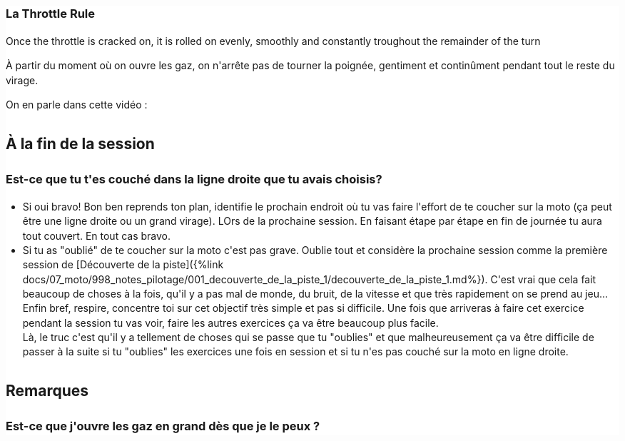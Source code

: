 
### La Throttle Rule
Once the throttle is cracked on, it is rolled on evenly, smoothly and constantly troughout the remainder of the turn

À partir du moment où on ouvre les gaz, on n'arrête pas de tourner la poignée, gentiment et continûment pendant tout le reste du virage.

On en parle dans cette vidéo :

<div align="center">
<iframe width="560" height="315" src="https://www.youtube.com/embed/CE_UaGJqH-E?si=W9VrsJk1hFqXJi5V&amp;start=1014" title="YouTube video player" frameborder="0" allow="accelerometer; autoplay; clipboard-write; encrypted-media; gyroscope; picture-in-picture; web-share" referrerpolicy="strict-origin-when-cross-origin" allowfullscreen></iframe>
</div>













## À la fin de la session

### Est-ce que tu t'es couché dans la ligne droite que tu avais choisis?
* Si oui bravo! Bon ben reprends ton plan, identifie le prochain endroit où tu vas faire l'effort de te coucher sur la moto (ça peut être une ligne droite ou un grand virage). LOrs de la prochaine session. En faisant étape par étape en fin de journée tu aura tout couvert. En tout cas bravo. 
* Si tu as "oublié" de te coucher sur la moto c'est pas grave. Oublie tout et considère la prochaine session comme la première session de [Découverte de la piste]({%link docs/07_moto/998_notes_pilotage/001_decouverte_de_la_piste_1/decouverte_de_la_piste_1.md%}). C'est vrai que cela fait beaucoup de choses à la fois, qu'il y a pas mal de monde, du bruit, de la vitesse et que très rapidement on se prend au jeu... Enfin bref, respire, concentre toi sur cet objectif très simple et pas si difficile. Une fois que arriveras à faire cet exercice pendant la session tu vas voir, faire les autres exercices ça va être beaucoup plus facile.  
Là, le truc c'est qu'il y a tellement de choses qui se passe que tu "oublies" et que malheureusement ça va être difficile de passer à la suite si tu "oublies" les exercices une fois en session et si tu n'es pas couché sur la moto en ligne droite.   








## Remarques



### Est-ce que j'ouvre les gaz en grand dès que je le peux ?
